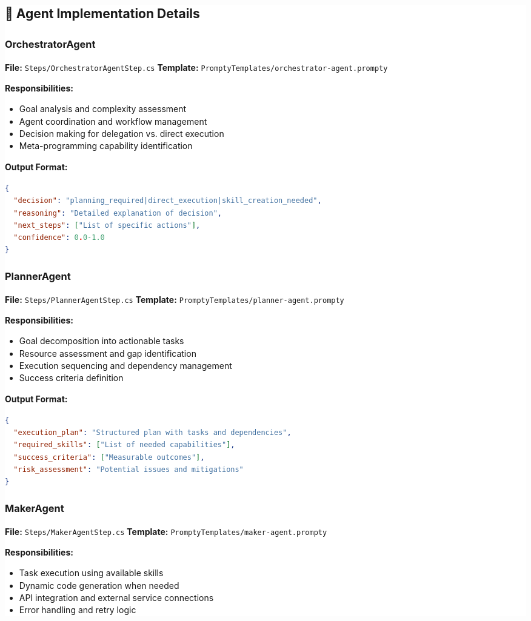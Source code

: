 ## 🧠 Agent Implementation Details

### OrchestratorAgent

**File:** `Steps/OrchestratorAgentStep.cs`
**Template:** `PromptyTemplates/orchestrator-agent.prompty`

**Responsibilities:**
- Goal analysis and complexity assessment
- Agent coordination and workflow management
- Decision making for delegation vs. direct execution
- Meta-programming capability identification

**Output Format:**
```json
{
  "decision": "planning_required|direct_execution|skill_creation_needed",
  "reasoning": "Detailed explanation of decision",
  "next_steps": ["List of specific actions"],
  "confidence": 0.0-1.0
}
```

### PlannerAgent

**File:** `Steps/PlannerAgentStep.cs`
**Template:** `PromptyTemplates/planner-agent.prompty`

**Responsibilities:**
- Goal decomposition into actionable tasks
- Resource assessment and gap identification
- Execution sequencing and dependency management
- Success criteria definition

**Output Format:**
```json
{
  "execution_plan": "Structured plan with tasks and dependencies",
  "required_skills": ["List of needed capabilities"],
  "success_criteria": ["Measurable outcomes"],
  "risk_assessment": "Potential issues and mitigations"
}
```

### MakerAgent

**File:** `Steps/MakerAgentStep.cs`
**Template:** `PromptyTemplates/maker-agent.prompty`

**Responsibilities:**
- Task execution using available skills
- Dynamic code generation when needed
- API integration and external service connections
- Error handling and retry logic
